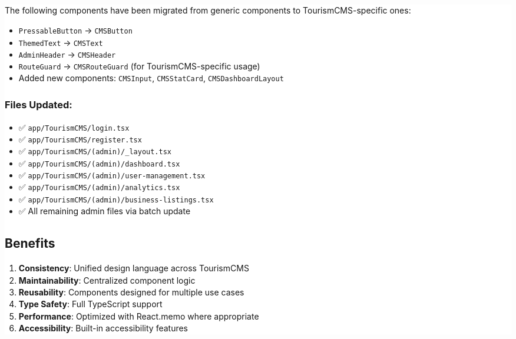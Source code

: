 The following components have been migrated from generic components to TourismCMS-specific ones:

- `PressableButton` → `CMSButton`
- `ThemedText` → `CMSText`
- `AdminHeader` → `CMSHeader`
- `RouteGuard` → `CMSRouteGuard` (for TourismCMS-specific usage)
- Added new components: `CMSInput`, `CMSStatCard`, `CMSDashboardLayout`

### Files Updated:

- ✅ `app/TourismCMS/login.tsx`
- ✅ `app/TourismCMS/register.tsx`
- ✅ `app/TourismCMS/(admin)/_layout.tsx`
- ✅ `app/TourismCMS/(admin)/dashboard.tsx`
- ✅ `app/TourismCMS/(admin)/user-management.tsx`
- ✅ `app/TourismCMS/(admin)/analytics.tsx`
- ✅ `app/TourismCMS/(admin)/business-listings.tsx`
- ✅ All remaining admin files via batch update

## Benefits

1. **Consistency**: Unified design language across TourismCMS
2. **Maintainability**: Centralized component logic
3. **Reusability**: Components designed for multiple use cases
4. **Type Safety**: Full TypeScript support
5. **Performance**: Optimized with React.memo where appropriate
6. **Accessibility**: Built-in accessibility features
